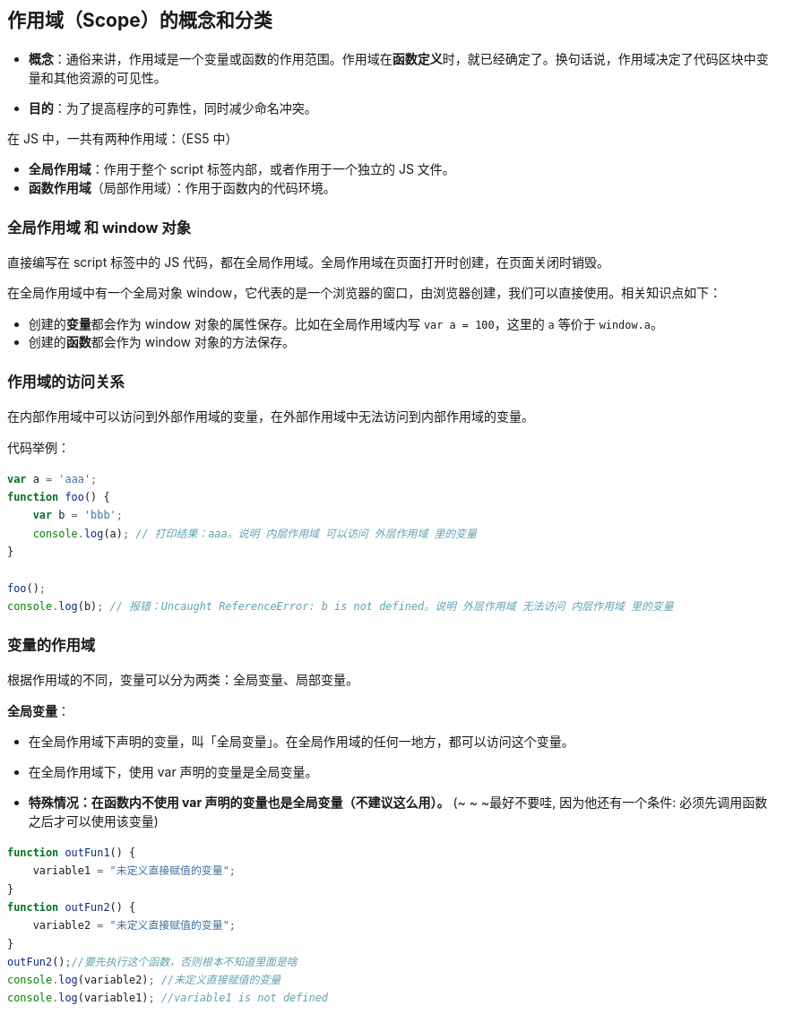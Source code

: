 

## 作用域（Scope）的概念和分类

-   **概念**：通俗来讲，作用域是一个变量或函数的作用范围。作用域在**函数定义**时，就已经确定了。换句话说，作用域决定了代码区块中变量和其他资源的可见性。

-   **目的**：为了提高程序的可靠性，同时减少命名冲突。

在 JS 中，一共有两种作用域：（ES5 中）

-   **全局作用域**：作用于整个 script 标签内部，或者作用于一个独立的 JS 文件。
-   **函数作用域**（局部作用域）：作用于函数内的代码环境。



### 全局作用域 和 window 对象

直接编写在 script 标签中的 JS 代码，都在全局作用域。全局作用域在页面打开时创建，在页面关闭时销毁。

在全局作用域中有一个全局对象 window，它代表的是一个浏览器的窗口，由浏览器创建，我们可以直接使用。相关知识点如下：

-   创建的**变量**都会作为 window 对象的属性保存。比如在全局作用域内写 `var a = 100`，这里的 `a` 等价于 `window.a`。
-   创建的**函数**都会作为 window 对象的方法保存。

### 作用域的访问关系

在内部作用域中可以访问到外部作用域的变量，在外部作用域中无法访问到内部作用域的变量。

代码举例：

```javascript
var a = 'aaa';
function foo() {
    var b = 'bbb';
    console.log(a); // 打印结果：aaa。说明 内层作用域 可以访问 外层作用域 里的变量
}

foo();
console.log(b); // 报错：Uncaught ReferenceError: b is not defined。说明 外层作用域 无法访问 内层作用域 里的变量
```

### 变量的作用域

根据作用域的不同，变量可以分为两类：全局变量、局部变量。

**全局变量**：

-   在全局作用域下声明的变量，叫「全局变量」。在全局作用域的任何一地方，都可以访问这个变量。

-   在全局作用域下，使用 var 声明的变量是全局变量。

-   **特殊情况：在函数内不使用 var 声明的变量也是全局变量（不建议这么用）。** (~ ~ ~最好不要哇, 因为他还有一个条件: 必须先调用函数之后才可以使用该变量)

```js
function outFun1() {
    variable1 = "未定义直接赋值的变量";
}
function outFun2() {
    variable2 = "未定义直接赋值的变量";
}
outFun2();//要先执行这个函数，否则根本不知道里面是啥
console.log(variable2); //未定义直接赋值的变量
console.log(variable1); //variable1 is not defined
```
